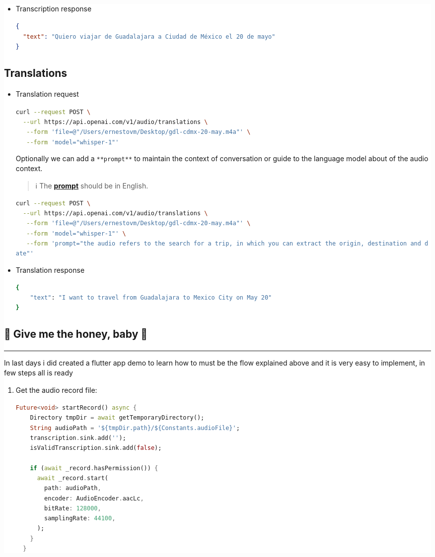    - Transcription response
     ```json
     {
       "text": "Quiero viajar de Guadalajara a Ciudad de México el 20 de mayo"
     }
     ```

   ## Translations

   - Translation request

     ```bash
     curl --request POST \
       --url https://api.openai.com/v1/audio/translations \
     	--form 'file=@"/Users/ernestovm/Desktop/gdl-cdmx-20-may.m4a"' \
     	--form 'model="whisper-1"'
     ```

     Optionally we can add a `**prompt**` to maintain the context of conversation or guide to the language model about of the audio context.

     > ℹ️ The **[prompt](https://platform.openai.com/docs/guides/speech-to-text/prompting)** should be in English.

     ```bash
     curl --request POST \
       --url https://api.openai.com/v1/audio/translations \
     	--form 'file=@"/Users/ernestovm/Desktop/gdl-cdmx-20-may.m4a"' \
     	--form 'model="whisper-1"' \
     	--form 'prompt="the audio refers to the search for a trip, in which you can extract the origin, destination and date"'
     ```

   - Translation response
     ```bash
     {
         "text": "I want to travel from Guadalajara to Mexico City on May 20"
     }
     ```

## 🍯 Give me the honey, baby 🐝

---

In last days i did created a flutter app demo to learn how to must be the flow explained above and it is very easy to implement, in few steps all is ready

1. Get the audio record file:

   ```dart
   Future<void> startRecord() async {
       Directory tmpDir = await getTemporaryDirectory();
       String audioPath = '${tmpDir.path}/${Constants.audioFile}';
       transcription.sink.add('');
       isValidTranscription.sink.add(false);

       if (await _record.hasPermission()) {
         await _record.start(
           path: audioPath,
           encoder: AudioEncoder.aacLc,
           bitRate: 128000,
           samplingRate: 44100,
         );
       }
     }
   ```
